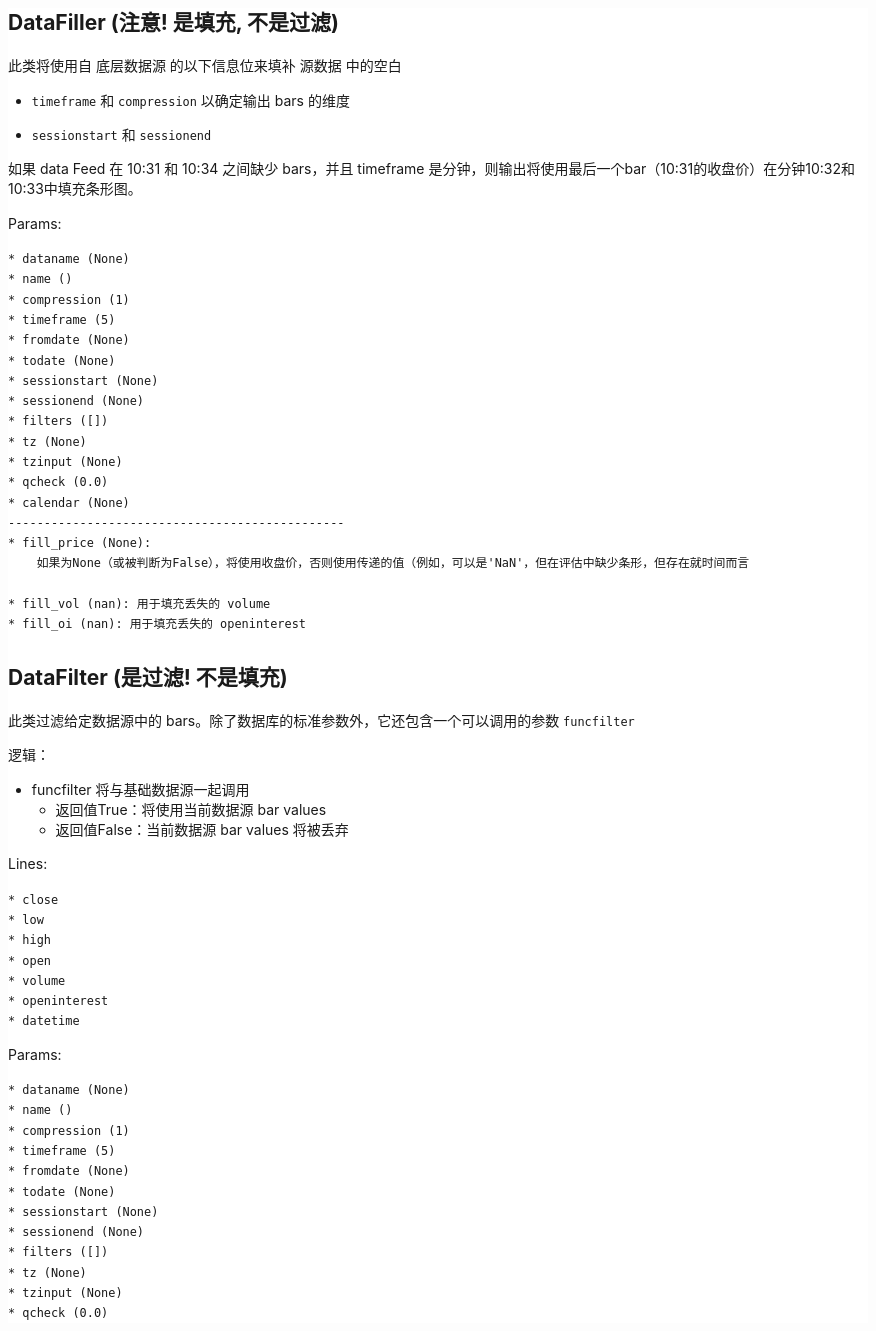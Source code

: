 ## DataFiller (注意! 是填充, 不是过滤)
此类将使用自 底层数据源 的以下信息位来填补 源数据 中的空白

* `timeframe` 和 `compression` 以确定输出 bars 的维度

* `sessionstart` 和 `sessionend`

如果 data Feed 在 10:31 和 10:34 之间缺少 bars，并且 timeframe 是分钟，则输出将使用最后一个bar（10:31的收盘价）在分钟10:32和10:33中填充条形图。 

Params:
```
* dataname (None)
* name ()
* compression (1)
* timeframe (5)
* fromdate (None)
* todate (None)
* sessionstart (None)
* sessionend (None)
* filters ([])
* tz (None)
* tzinput (None)
* qcheck (0.0)
* calendar (None)
-----------------------------------------------
* fill_price (None): 
    如果为None（或被判断为False），将使用收盘价，否则使用传递的值（例如，可以是'NaN'，但在评估中缺少条形，但存在就时间而言

* fill_vol (nan): 用于填充丢失的 volume
* fill_oi (nan): 用于填充丢失的 openinterest
```

## DataFilter (是过滤! 不是填充)
此类过滤给定数据源中的 bars。除了数据库的标准参数外，它还包含一个可以调用的参数 `funcfilter` 

逻辑：

* funcfilter 将与基础数据源一起调用
    * 返回值True：将使用当前数据源 bar values
    * 返回值False：当前数据源 bar values 将被丢弃

Lines:
```
* close
* low
* high
* open
* volume
* openinterest
* datetime
```
Params:
```
* dataname (None)
* name ()
* compression (1)
* timeframe (5)
* fromdate (None)
* todate (None)
* sessionstart (None)
* sessionend (None)
* filters ([])
* tz (None)
* tzinput (None)
* qcheck (0.0)
```